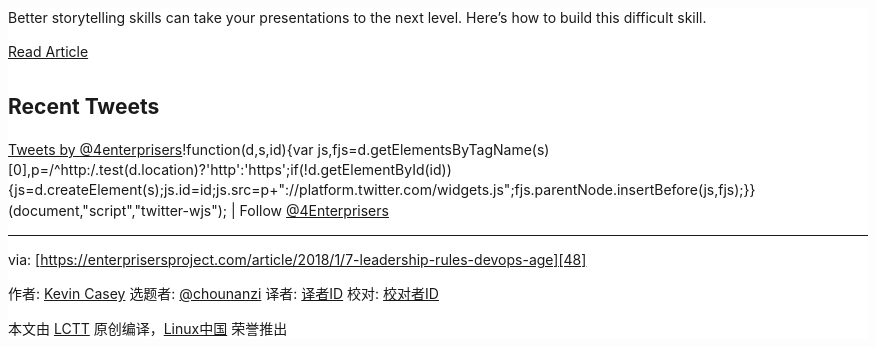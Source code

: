 Better storytelling skills can take your presentations to the next level. Here’s how to build this difficult skill.

[Read Article][45]

Recent Tweets
-------------

[Tweets by @4enterprisers][46]!function(d,s,id){var js,fjs=d.getElementsByTagName(s)\[0\],p=/^http:/.test(d.location)?'http':'https';if(!d.getElementById(id)){js=d.createElement(s);js.id=id;js.src=p+"://platform.twitter.com/widgets.js";fjs.parentNode.insertBefore(js,fjs);}}(document,"script","twitter-wjs"); | Follow [@4Enterprisers][47]

---

via: [https://enterprisersproject.com/article/2018/1/7-leadership-rules-devops-age][48]

作者: [Kevin Casey][49] 选题者: [@chounanzi][50] 译者: [译者ID][51] 校对: [校对者ID][52]

本文由 [LCTT][53] 原创编译，[Linux中国][54] 荣誉推出

[1]: https://enterprisersproject.com/article/2018/1/7-leadership-rules-devops-age?rate=ahpIsyHAqqF8cOxgQ7lOmNLfkYOsnj0pORyGgcn3pGs "up"
[2]: https://enterprisersproject.com/user/kevin-casey "View user profile."
[3]: https://enterprisersproject.com/tags/devops
[4]: https://enterprisersproject.com/article/2017/7/devops-requires-dumping-old-it-leadership-ideas
[5]: https://www.datical.com/
[6]: https://rework.withgoogle.com/guides/understanding-team-effectiveness/steps/foster-psychological-safety/
[7]: https://enterprisersproject.com/article/2017/10/why-agile-leaders-must-move-beyond-talking-about-failure?sc_cid=70160000000h0aXAAQ
[8]: https://enterprisersproject.com/article/2017/10/how-beat-fear-and-loathing-it-change
[9]: https://www.rainforestqa.com/
[10]: https://enterprisersproject.com/article/2018/1/3-areas-where-devops-and-cios-must-get-same-page
[11]: https://www.cybric.io/
[12]: http://www.westmonroepartners.com/
[13]: https://www.scrumalliance.org/community/articles/2017/february/product-backlog-grooming
[14]: https://www.redhat.com/en/topics/automation?intcmp=701f2000000tjyaAAA
[15]: https://www.redhat.com/en?intcmp=701f2000000tjyaAAA
[16]: https://enterprisersproject.com/article/2017/7/devops-metrics-are-you-measuring-what-matters
[17]: https://www.redhat.com/en/engage/modernize-apps-containers-20171117?intcmp=701f2000000tjyaAAA
[18]: https://enterprisersproject.com/devops
[19]: https://enterprisersproject.com/article/2018/1/how-technology-changes-rules-doing-agile
[20]: https://enterprisersproject.com/email-newsletter?intcmp=701f2000000tsjPAAQ
[21]: https://enterprisersproject.com/article/2015/11/investment-bank-provides-it-testing-ground-entrepreneurs
[22]: https://enterprisersproject.com/article/2015/11/investment-bank-provides-it-testing-ground-entrepreneurs
[23]: https://enterprisersproject.com/article/2015/12/digital-transformation-priorities-cios-2016
[24]: https://enterprisersproject.com/article/2015/12/digital-transformation-priorities-cios-2016
[25]: https://enterprisersproject.com/article/2017/3/how-use-automation-strategically-so-employees-benefit
[26]: https://enterprisersproject.com/article/2017/3/how-use-automation-strategically-so-employees-benefit
[27]: https://enterprisersproject.com/tags/it-strategy
[28]: https://enterprisersproject.com/tags/devops
[29]: https://enterprisersproject.com/tags/containers
[30]: https://enterprisersproject.com/tags/automation
[31]: https://enterprisersproject.com/#comment
[32]: https://enterprisersproject.com/#comment
[33]: https://enterprisersproject.com/terms-and-conditions
[34]: https://enterprisersproject.com/user/kevin-casey
[35]: https://enterprisersproject.com/IT-Talent-Report
[36]: https://enterprisersproject.com/how-contribute
[37]: https://enterprisersproject.com/article/2018/1/double-duty-arrow-cio-shows-how-role-continues-grow
[38]: https://enterprisersproject.com/user/vincent-melvin "View user profile."
[39]: https://enterprisersproject.com/article/2018/1/double-duty-arrow-cio-shows-how-role-continues-grow
[40]: https://enterprisersproject.com/article/2018/2/aspiring-cios-dont-be-afraid-have-hard-conversations
[41]: https://enterprisersproject.com/user/matt-minetola "View user profile."
[42]: https://enterprisersproject.com/article/2018/2/aspiring-cios-dont-be-afraid-have-hard-conversations
[43]: https://enterprisersproject.com/article/2018/2/5-presentation-tips-how-be-stronger-storyteller
[44]: https://enterprisersproject.com/user/minda-zetlin "View user profile."
[45]: https://enterprisersproject.com/article/2018/2/5-presentation-tips-how-be-stronger-storyteller
[46]: https://twitter.com/4enterprisers
[47]: http://www.twitter.com/4Enterprisers
[48]: https://enterprisersproject.com/article/2018/1/7-leadership-rules-devops-age
[49]: https://enterprisersproject.com/user/kevin-casey
[50]: https://github.com/chounanzi
[51]: https://github.com/译者ID
[52]: https://github.com/校对者ID
[53]: https://github.com/LCTT/TranslateProject
[54]: https://linux.cn/
